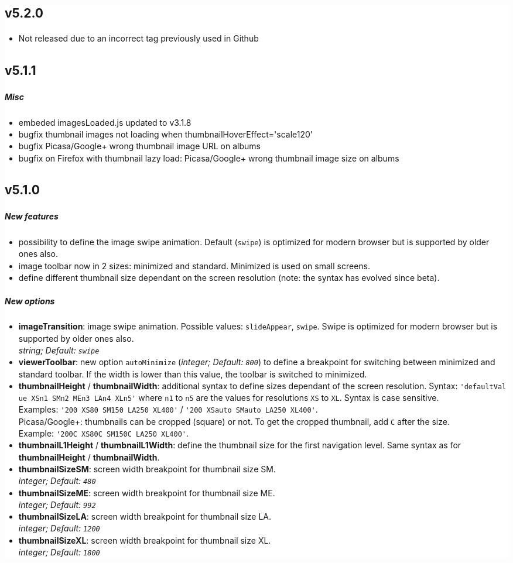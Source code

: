 
v5.2.0
------

- Not released due to an incorrect tag previously used in Github


v5.1.1
------

 
##### Misc
- embeded imagesLoaded.js updated to v3.1.8
- bugfix thumbnail images not loading when thumbnailHoverEffect='scale120'
- bugfix Picasa/Google+ wrong thumbnail image URL on albums
- bugfix on Firefox with thumbnail lazy load: Picasa/Google+ wrong thumbnail image size on albums



v5.1.0
------

##### New features
- possibility to define the image swipe animation. Default (`swipe`) is optimized for modern browser but is supported by older ones also.  
- image toolbar now in 2 sizes: minimized and standard. Minimized is used on small screens.  
- define different thumbnail size dependant on the screen resolution (note: the syntax has evolved since beta).  


##### New options
- **imageTransition**: image swipe animation. Possible values: `slideAppear`, `swipe`. Swipe is optimized for modern browser but is supported by older ones also.  
  *string; Default: `swipe`*  
- **viewerToolbar**: new option `autoMinimize` (*integer; Default: `800`*) to define a breakpoint for switching between minimized and standard toolbar. If the width is lower than this value, the toolbar is switched to minimized.  
- **thumbnailHeight** / **thumbnailWidth**: additional syntax to define sizes dependant of the screen resolution.
  Syntax: `'defaultValue XSn1 SMn2 MEn3 LAn4 XLn5'` where `n1` to `n5` are the values for resolutions `XS` to `XL`. Syntax is case sensitive.  
  Examples: `'200 XS80 SM150 LA250 XL400'` / `'200 XSauto SMauto LA250 XL400'`.  
  Picasa/Google+: thumbnails can be cropped (square) or not. To get the cropped thumbnail, add `C` after the size.  
  Example: `'200C XS80C SM150C LA250 XL400'`.    
- **thumbnailL1Height** / **thumbnailL1Width**: define the thumbnail size for the first navigation level. Same syntax as for **thumbnailHeight** / **thumbnailWidth**.  
- **thumbnailSizeSM**: screen width breakpoint for thumbnail size SM.  
  *integer; Default: `480`*  
- **thumbnailSizeME**: screen width breakpoint for thumbnail size ME.  
  *integer; Default: `992`*  
- **thumbnailSizeLA**: screen width breakpoint for thumbnail size LA.  
  *integer; Default: `1200`*  
- **thumbnailSizeXL**: screen width breakpoint for thumbnail size XL.  
  *integer; Default: `1800`*  
